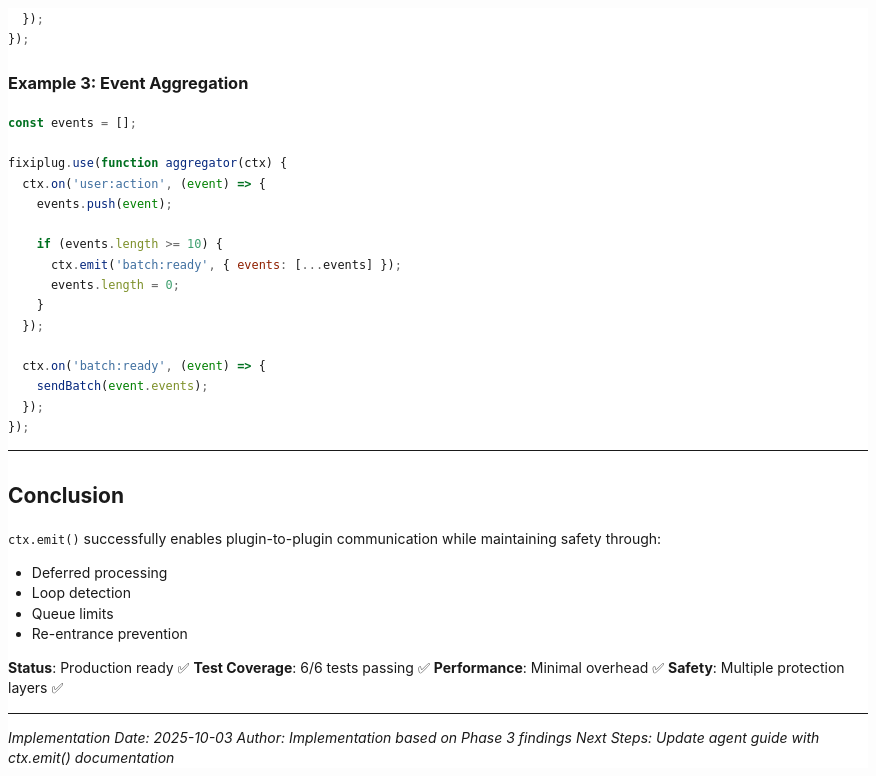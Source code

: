 ```javascript
  });
});
```

### Example 3: Event Aggregation

```javascript
const events = [];

fixiplug.use(function aggregator(ctx) {
  ctx.on('user:action', (event) => {
    events.push(event);

    if (events.length >= 10) {
      ctx.emit('batch:ready', { events: [...events] });
      events.length = 0;
    }
  });

  ctx.on('batch:ready', (event) => {
    sendBatch(event.events);
  });
});
```

---

## Conclusion

`ctx.emit()` successfully enables plugin-to-plugin communication while maintaining safety through:
- Deferred processing
- Loop detection
- Queue limits
- Re-entrance prevention

**Status**: Production ready ✅
**Test Coverage**: 6/6 tests passing ✅
**Performance**: Minimal overhead ✅
**Safety**: Multiple protection layers ✅

---

*Implementation Date: 2025-10-03*
*Author: Implementation based on Phase 3 findings*
*Next Steps: Update agent guide with ctx.emit() documentation*
